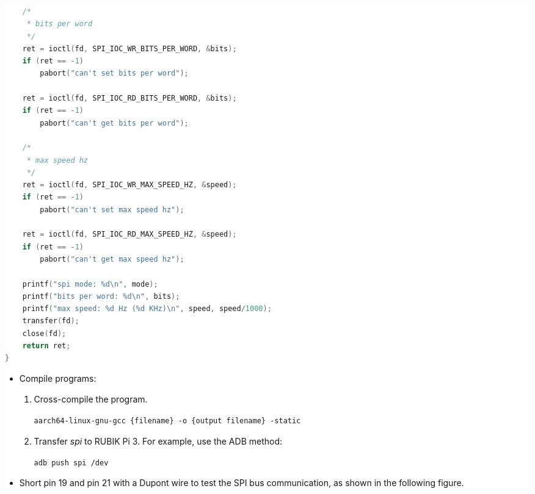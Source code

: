   ```c
      /*
       * bits per word 
       */
      ret = ioctl(fd, SPI_IOC_WR_BITS_PER_WORD, &bits);
      if (ret == -1)
          pabort("can't set bits per word");

      ret = ioctl(fd, SPI_IOC_RD_BITS_PER_WORD, &bits);
      if (ret == -1)
          pabort("can't get bits per word");

      /*
       * max speed hz
       */
      ret = ioctl(fd, SPI_IOC_WR_MAX_SPEED_HZ, &speed);
      if (ret == -1)
          pabort("can't set max speed hz");
         
      ret = ioctl(fd, SPI_IOC_RD_MAX_SPEED_HZ, &speed);
      if (ret == -1)
          pabort("can't get max speed hz");

      printf("spi mode: %d\n", mode);
      printf("bits per word: %d\n", bits);
      printf("max speed: %d Hz (%d KHz)\n", speed, speed/1000);
      transfer(fd);
      close(fd);
      return ret;
  }
  ```

* Compile programs:

  1. Cross-compile the program.

     ```shell
     aarch64-linux-gnu-gcc {filename} -o {output filename} -static
     ```

  2. Transfer *spi* to RUBIK Pi 3. For example, use the ADB method:

     ```shell
     adb push spi /dev
     ```

* Short pin 19 and pin 21 with a Dupont wire to test the SPI bus communication, as shown in the following figure.
